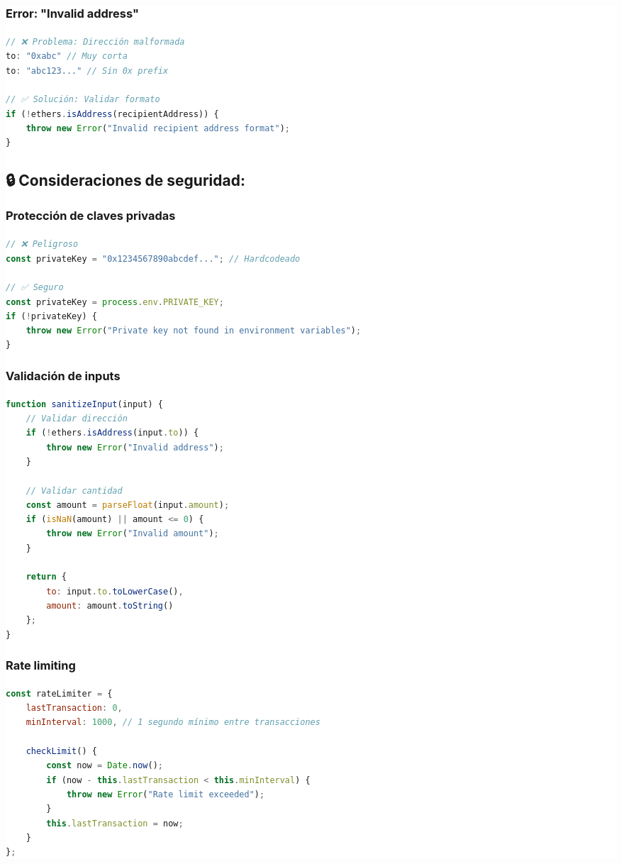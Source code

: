 ### **Error: "Invalid address"**
```javascript
// ❌ Problema: Dirección malformada
to: "0xabc" // Muy corta
to: "abc123..." // Sin 0x prefix

// ✅ Solución: Validar formato
if (!ethers.isAddress(recipientAddress)) {
    throw new Error("Invalid recipient address format");
}
```

## **🔒 Consideraciones de seguridad:**

### **Protección de claves privadas**
```javascript
// ❌ Peligroso
const privateKey = "0x1234567890abcdef..."; // Hardcodeado

// ✅ Seguro
const privateKey = process.env.PRIVATE_KEY;
if (!privateKey) {
    throw new Error("Private key not found in environment variables");
}
```

### **Validación de inputs**
```javascript
function sanitizeInput(input) {
    // Validar dirección
    if (!ethers.isAddress(input.to)) {
        throw new Error("Invalid address");
    }
    
    // Validar cantidad
    const amount = parseFloat(input.amount);
    if (isNaN(amount) || amount <= 0) {
        throw new Error("Invalid amount");
    }
    
    return {
        to: input.to.toLowerCase(),
        amount: amount.toString()
    };
}
```

### **Rate limiting**
```javascript
const rateLimiter = {
    lastTransaction: 0,
    minInterval: 1000, // 1 segundo mínimo entre transacciones
    
    checkLimit() {
        const now = Date.now();
        if (now - this.lastTransaction < this.minInterval) {
            throw new Error("Rate limit exceeded");
        }
        this.lastTransaction = now;
    }
};
```
